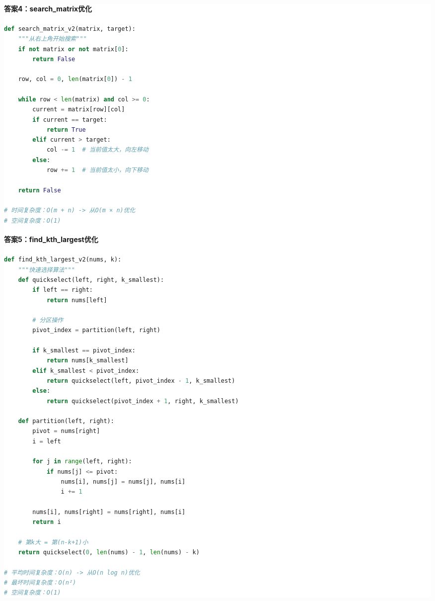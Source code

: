 #### 答案4：search_matrix优化
```python
def search_matrix_v2(matrix, target):
    """从右上角开始搜索"""
    if not matrix or not matrix[0]:
        return False
    
    row, col = 0, len(matrix[0]) - 1
    
    while row < len(matrix) and col >= 0:
        current = matrix[row][col]
        if current == target:
            return True
        elif current > target:
            col -= 1  # 当前值太大，向左移动
        else:
            row += 1  # 当前值太小，向下移动
    
    return False

# 时间复杂度：O(m + n) -> 从O(m × n)优化
# 空间复杂度：O(1)
```

#### 答案5：find_kth_largest优化
```python
def find_kth_largest_v2(nums, k):
    """快速选择算法"""
    def quickselect(left, right, k_smallest):
        if left == right:
            return nums[left]
        
        # 分区操作
        pivot_index = partition(left, right)
        
        if k_smallest == pivot_index:
            return nums[k_smallest]
        elif k_smallest < pivot_index:
            return quickselect(left, pivot_index - 1, k_smallest)
        else:
            return quickselect(pivot_index + 1, right, k_smallest)
    
    def partition(left, right):
        pivot = nums[right]
        i = left
        
        for j in range(left, right):
            if nums[j] <= pivot:
                nums[i], nums[j] = nums[j], nums[i]
                i += 1
        
        nums[i], nums[right] = nums[right], nums[i]
        return i
    
    # 第k大 = 第(n-k+1)小
    return quickselect(0, len(nums) - 1, len(nums) - k)

# 平均时间复杂度：O(n) -> 从O(n log n)优化
# 最坏时间复杂度：O(n²)
# 空间复杂度：O(1)
```
